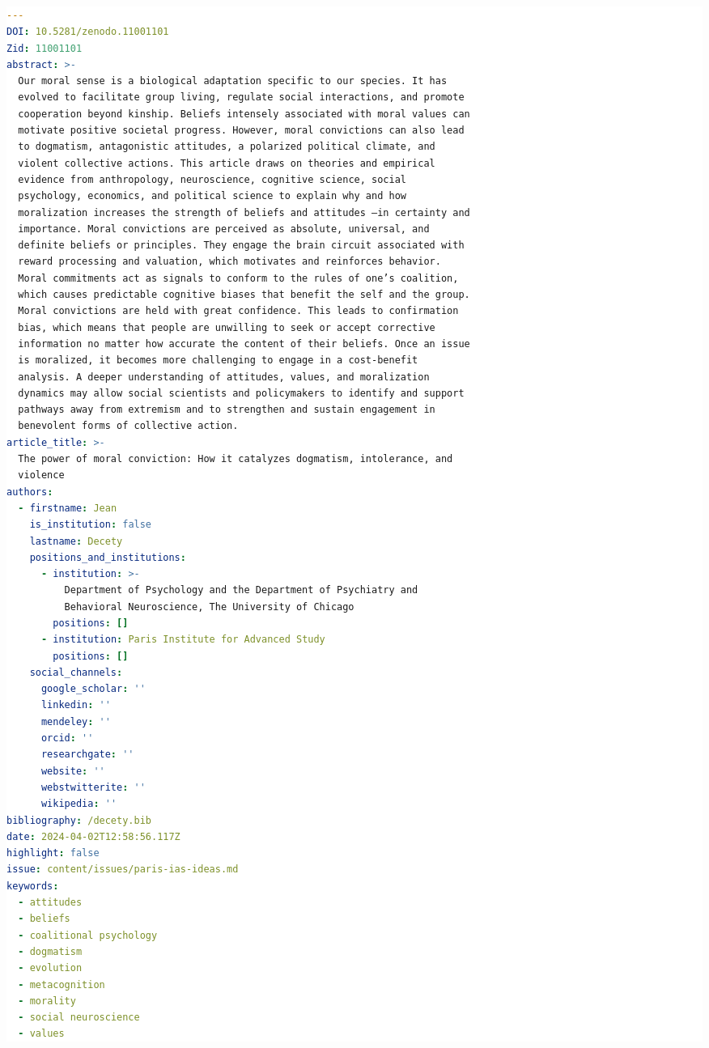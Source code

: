 ```yaml
---
DOI: 10.5281/zenodo.11001101
Zid: 11001101
abstract: >-
  Our moral sense is a biological adaptation specific to our species. It has
  evolved to facilitate group living, regulate social interactions, and promote
  cooperation beyond kinship. Beliefs intensely associated with moral values can
  motivate positive societal progress. However, moral convictions can also lead
  to dogmatism, antagonistic attitudes, a polarized political climate, and
  violent collective actions. This article draws on theories and empirical
  evidence from anthropology, neuroscience, cognitive science, social
  psychology, economics, and political science to explain why and how
  moralization increases the strength of beliefs and attitudes –in certainty and
  importance. Moral convictions are perceived as absolute, universal, and
  definite beliefs or principles. They engage the brain circuit associated with
  reward processing and valuation, which motivates and reinforces behavior.
  Moral commitments act as signals to conform to the rules of one’s coalition,
  which causes predictable cognitive biases that benefit the self and the group.
  Moral convictions are held with great confidence. This leads to confirmation
  bias, which means that people are unwilling to seek or accept corrective
  information no matter how accurate the content of their beliefs. Once an issue
  is moralized, it becomes more challenging to engage in a cost-benefit
  analysis. A deeper understanding of attitudes, values, and moralization
  dynamics may allow social scientists and policymakers to identify and support
  pathways away from extremism and to strengthen and sustain engagement in
  benevolent forms of collective action.
article_title: >-
  The power of moral conviction: How it catalyzes dogmatism, intolerance, and
  violence
authors:
  - firstname: Jean
    is_institution: false
    lastname: Decety
    positions_and_institutions:
      - institution: >-
          Department of Psychology and the Department of Psychiatry and
          Behavioral Neuroscience, The University of Chicago
        positions: []
      - institution: Paris Institute for Advanced Study
        positions: []
    social_channels:
      google_scholar: ''
      linkedin: ''
      mendeley: ''
      orcid: ''
      researchgate: ''
      website: ''
      webstwitterite: ''
      wikipedia: ''
bibliography: /decety.bib
date: 2024-04-02T12:58:56.117Z
highlight: false
issue: content/issues/paris-ias-ideas.md
keywords:
  - attitudes
  - beliefs
  - coalitional psychology
  - dogmatism
  - evolution
  - metacognition
  - morality
  - social neuroscience
  - values
```
